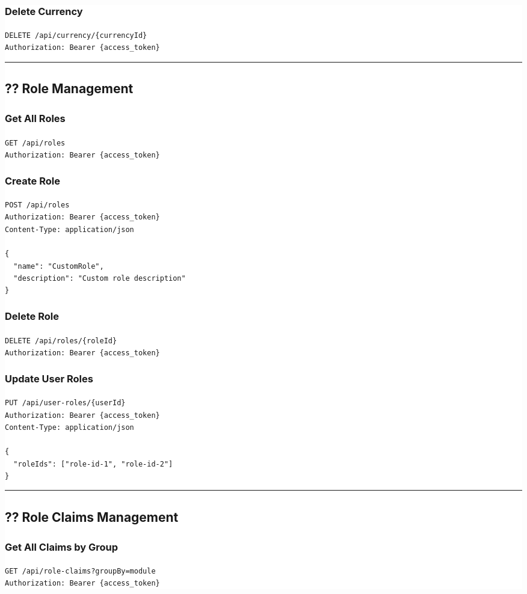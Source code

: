 ### Delete Currency
```http
DELETE /api/currency/{currencyId}
Authorization: Bearer {access_token}
```

---

## ?? Role Management

### Get All Roles
```http
GET /api/roles
Authorization: Bearer {access_token}
```

### Create Role
```http
POST /api/roles
Authorization: Bearer {access_token}
Content-Type: application/json

{
  "name": "CustomRole",
  "description": "Custom role description"
}
```

### Delete Role
```http
DELETE /api/roles/{roleId}
Authorization: Bearer {access_token}
```

### Update User Roles
```http
PUT /api/user-roles/{userId}
Authorization: Bearer {access_token}
Content-Type: application/json

{
  "roleIds": ["role-id-1", "role-id-2"]
}
```

---

## ?? Role Claims Management

### Get All Claims by Group
```http
GET /api/role-claims?groupBy=module
Authorization: Bearer {access_token}
```
